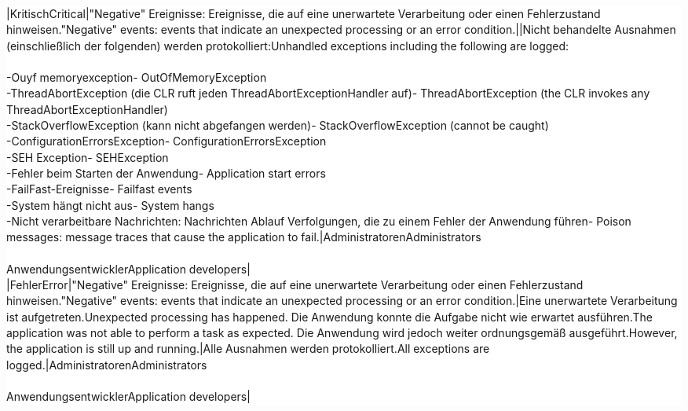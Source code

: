 |<span data-ttu-id="afa34-177">Kritisch</span><span class="sxs-lookup"><span data-stu-id="afa34-177">Critical</span></span>|<span data-ttu-id="afa34-178">"Negative" Ereignisse: Ereignisse, die auf eine unerwartete Verarbeitung oder einen Fehlerzustand hinweisen.</span><span class="sxs-lookup"><span data-stu-id="afa34-178">"Negative" events: events that indicate an unexpected processing or an error condition.</span></span>||<span data-ttu-id="afa34-179">Nicht behandelte Ausnahmen (einschließlich der folgenden) werden protokolliert:</span><span class="sxs-lookup"><span data-stu-id="afa34-179">Unhandled exceptions including the following are logged:</span></span><br /><br /> <span data-ttu-id="afa34-180">-Ouyf memoryexception</span><span class="sxs-lookup"><span data-stu-id="afa34-180">-   OutOfMemoryException</span></span><br /><span data-ttu-id="afa34-181">-ThreadAbortException (die CLR ruft jeden ThreadAbortExceptionHandler auf)</span><span class="sxs-lookup"><span data-stu-id="afa34-181">-   ThreadAbortException (the CLR invokes any ThreadAbortExceptionHandler)</span></span><br /><span data-ttu-id="afa34-182">-StackOverflowException (kann nicht abgefangen werden)</span><span class="sxs-lookup"><span data-stu-id="afa34-182">-   StackOverflowException (cannot be caught)</span></span><br /><span data-ttu-id="afa34-183">-ConfigurationErrorsException</span><span class="sxs-lookup"><span data-stu-id="afa34-183">-   ConfigurationErrorsException</span></span><br /><span data-ttu-id="afa34-184">-SEH Exception</span><span class="sxs-lookup"><span data-stu-id="afa34-184">-   SEHException</span></span><br /><span data-ttu-id="afa34-185">-Fehler beim Starten der Anwendung</span><span class="sxs-lookup"><span data-stu-id="afa34-185">-   Application start errors</span></span><br /><span data-ttu-id="afa34-186">-FailFast-Ereignisse</span><span class="sxs-lookup"><span data-stu-id="afa34-186">-   Failfast events</span></span><br /><span data-ttu-id="afa34-187">-System hängt nicht aus</span><span class="sxs-lookup"><span data-stu-id="afa34-187">-   System hangs</span></span><br /><span data-ttu-id="afa34-188">-Nicht verarbeitbare Nachrichten: Nachrichten Ablauf Verfolgungen, die zu einem Fehler der Anwendung führen</span><span class="sxs-lookup"><span data-stu-id="afa34-188">-   Poison messages: message traces that cause the application to fail.</span></span>|<span data-ttu-id="afa34-189">Administratoren</span><span class="sxs-lookup"><span data-stu-id="afa34-189">Administrators</span></span><br /><br /> <span data-ttu-id="afa34-190">Anwendungsentwickler</span><span class="sxs-lookup"><span data-stu-id="afa34-190">Application developers</span></span>|  
|<span data-ttu-id="afa34-191">Fehler</span><span class="sxs-lookup"><span data-stu-id="afa34-191">Error</span></span>|<span data-ttu-id="afa34-192">"Negative" Ereignisse: Ereignisse, die auf eine unerwartete Verarbeitung oder einen Fehlerzustand hinweisen.</span><span class="sxs-lookup"><span data-stu-id="afa34-192">"Negative" events: events that indicate an unexpected processing or an error condition.</span></span>|<span data-ttu-id="afa34-193">Eine unerwartete Verarbeitung ist aufgetreten.</span><span class="sxs-lookup"><span data-stu-id="afa34-193">Unexpected processing has happened.</span></span> <span data-ttu-id="afa34-194">Die Anwendung konnte die Aufgabe nicht wie erwartet ausführen.</span><span class="sxs-lookup"><span data-stu-id="afa34-194">The application was not able to perform a task as expected.</span></span> <span data-ttu-id="afa34-195">Die Anwendung wird jedoch weiter ordnungsgemäß ausgeführt.</span><span class="sxs-lookup"><span data-stu-id="afa34-195">However, the application is still up and running.</span></span>|<span data-ttu-id="afa34-196">Alle Ausnahmen werden protokolliert.</span><span class="sxs-lookup"><span data-stu-id="afa34-196">All exceptions are logged.</span></span>|<span data-ttu-id="afa34-197">Administratoren</span><span class="sxs-lookup"><span data-stu-id="afa34-197">Administrators</span></span><br /><br /> <span data-ttu-id="afa34-198">Anwendungsentwickler</span><span class="sxs-lookup"><span data-stu-id="afa34-198">Application developers</span></span>|  